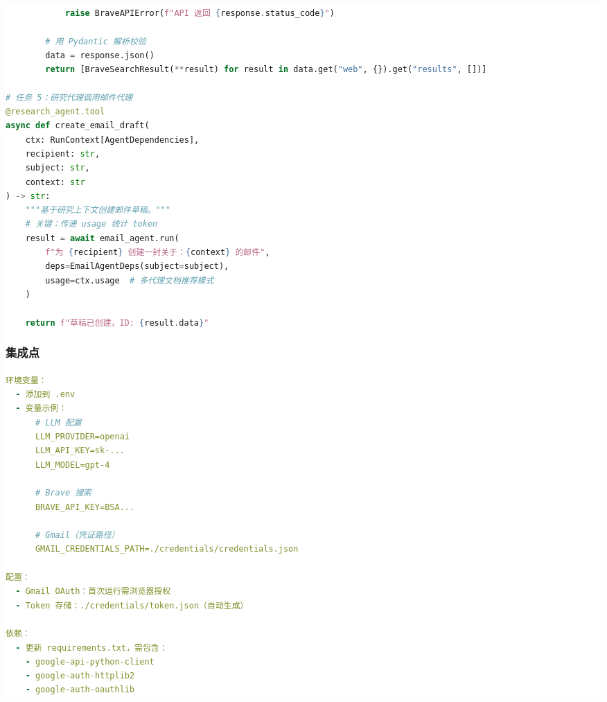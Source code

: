 ```python
            raise BraveAPIError(f"API 返回 {response.status_code}")
        
        # 用 Pydantic 解析校验
        data = response.json()
        return [BraveSearchResult(**result) for result in data.get("web", {}).get("results", [])]

# 任务 5：研究代理调用邮件代理
@research_agent.tool
async def create_email_draft(
    ctx: RunContext[AgentDependencies],
    recipient: str,
    subject: str,
    context: str
) -> str:
    """基于研究上下文创建邮件草稿。"""
    # 关键：传递 usage 统计 token
    result = await email_agent.run(
        f"为 {recipient} 创建一封关于：{context} 的邮件",
        deps=EmailAgentDeps(subject=subject),
        usage=ctx.usage  # 多代理文档推荐模式
    )
    
    return f"草稿已创建，ID: {result.data}"
```

### 集成点
```yaml
环境变量：
  - 添加到 .env
  - 变量示例：
      # LLM 配置
      LLM_PROVIDER=openai
      LLM_API_KEY=sk-...
      LLM_MODEL=gpt-4
      
      # Brave 搜索
      BRAVE_API_KEY=BSA...
      
      # Gmail（凭证路径）
      GMAIL_CREDENTIALS_PATH=./credentials/credentials.json
      
配置：
  - Gmail OAuth：首次运行需浏览器授权
  - Token 存储：./credentials/token.json（自动生成）
  
依赖：
  - 更新 requirements.txt，需包含：
    - google-api-python-client
    - google-auth-httplib2
    - google-auth-oauthlib
```
